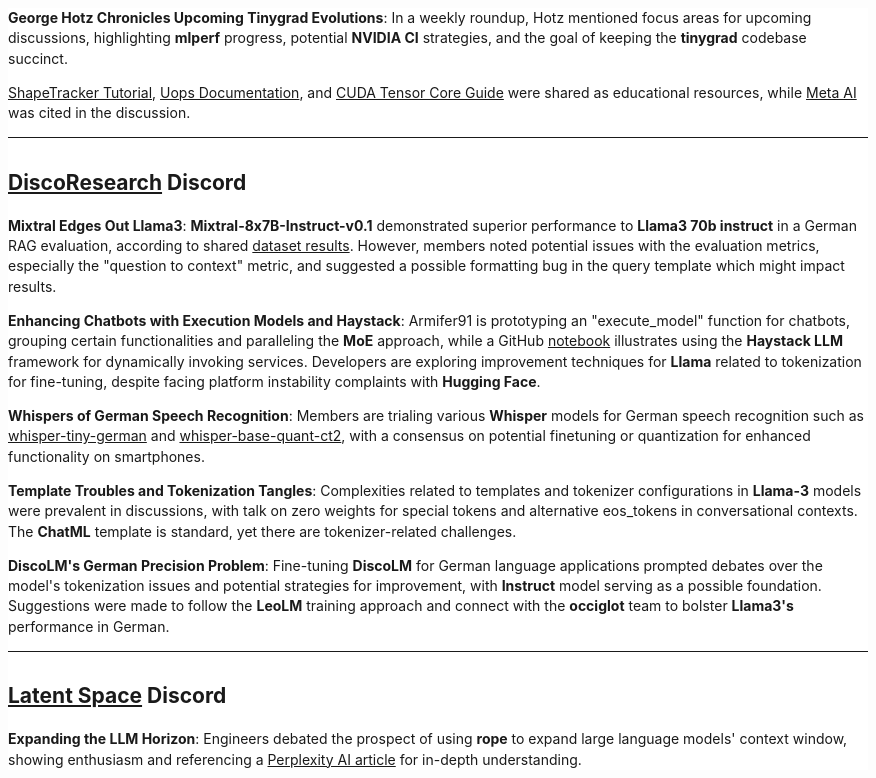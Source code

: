 **George Hotz Chronicles Upcoming Tinygrad Evolutions**: In a weekly roundup, Hotz mentioned focus areas for upcoming discussions, highlighting **mlperf** progress, potential **NVIDIA CI** strategies, and the goal of keeping the **tinygrad** codebase succinct.

[ShapeTracker Tutorial](https://mesozoic-egg.github.io/tinygrad-notes/shapetracker.html), [Uops Documentation](https://github.com/mesozoic-egg/tinygrad-notes/blob/main/uops-doc.md), and [CUDA Tensor Core Guide](https://github.com/mesozoic-egg/tinygrad-notes/blob/main/cuda-tensor-core-pt1.md) were shared as educational resources, while [Meta AI](https://meta.ai) was cited in the discussion.



---



## [DiscoResearch](https://discord.com/channels/1178995845727785010) Discord

**Mixtral Edges Out Llama3**: **Mixtral-8x7B-Instruct-v0.1** demonstrated superior performance to **Llama3 70b instruct** in a German RAG evaluation, according to shared [dataset results](https://huggingface.co/datasets/deutsche-telekom/Ger-RAG-eval). However, members noted potential issues with the evaluation metrics, especially the "question to context" metric, and suggested a possible formatting bug in the query template which might impact results.

**Enhancing Chatbots with Execution Models and Haystack**: Armifer91 is prototyping an "execute_model" function for chatbots, grouping certain functionalities and paralleling the **MoE** approach, while a GitHub [notebook](https://github.com/vblagoje/notebooks/blob/main/haystack2x-demos/haystack_rag_services_demo.ipynb) illustrates using the **Haystack LLM** framework for dynamically invoking services. Developers are exploring improvement techniques for **Llama** related to tokenization for fine-tuning, despite facing platform instability complaints with **Hugging Face**.

**Whispers of German Speech Recognition**: Members are trialing various **Whisper** models for German speech recognition such as [whisper-tiny-german](https://huggingface.co/primeline/whisper-tiny-german) and [whisper-base-quant-ct2](https://huggingface.co/jvh/whisper-base-quant-ct2/), with a consensus on potential finetuning or quantization for enhanced functionality on smartphones.

**Template Troubles and Tokenization Tangles**: Complexities related to templates and tokenizer configurations in **Llama-3** models were prevalent in discussions, with talk on zero weights for special tokens and alternative eos_tokens in conversational contexts. The **ChatML** template is standard, yet there are tokenizer-related challenges.

**DiscoLM's German Precision Problem**: Fine-tuning **DiscoLM** for German language applications prompted debates over the model's tokenization issues and potential strategies for improvement, with **Instruct** model serving as a possible foundation. Suggestions were made to follow the **LeoLM** training approach and connect with the **occiglot** team to bolster **Llama3's** performance in German.



---



## [Latent Space](https://discord.com/channels/822583790773862470) Discord

**Expanding the LLM Horizon**: Engineers debated the prospect of using **rope** to expand large language models' context window, showing enthusiasm and referencing a [Perplexity AI article](https://www.perplexity.ai/search/why-not-scale-0KMvWZKqSVGnYIBd_vpcng) for in-depth understanding.
